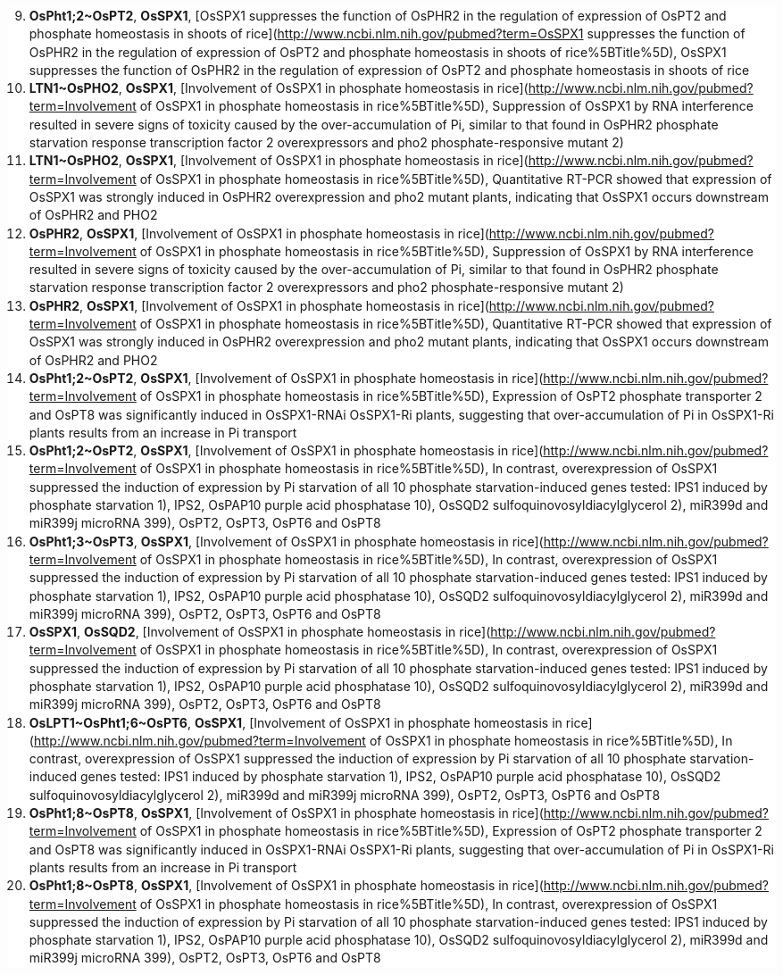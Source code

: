 9. __OsPht1;2~OsPT2__, __OsSPX1__, [OsSPX1 suppresses the function of OsPHR2 in the regulation of expression of OsPT2 and phosphate homeostasis in shoots of rice](http://www.ncbi.nlm.nih.gov/pubmed?term=OsSPX1 suppresses the function of OsPHR2 in the regulation of expression of OsPT2 and phosphate homeostasis in shoots of rice%5BTitle%5D), OsSPX1 suppresses the function of OsPHR2 in the regulation of expression of OsPT2 and phosphate homeostasis in shoots of rice
10. __LTN1~OsPHO2__, __OsSPX1__, [Involvement of OsSPX1 in phosphate homeostasis in rice](http://www.ncbi.nlm.nih.gov/pubmed?term=Involvement of OsSPX1 in phosphate homeostasis in rice%5BTitle%5D),  Suppression of OsSPX1 by RNA interference resulted in severe signs of toxicity caused by the over-accumulation of Pi, similar to that found in OsPHR2 phosphate starvation response transcription factor 2 overexpressors and pho2 phosphate-responsive mutant 2)  
11. __LTN1~OsPHO2__, __OsSPX1__, [Involvement of OsSPX1 in phosphate homeostasis in rice](http://www.ncbi.nlm.nih.gov/pubmed?term=Involvement of OsSPX1 in phosphate homeostasis in rice%5BTitle%5D),  Quantitative RT-PCR showed that expression of OsSPX1 was strongly induced in OsPHR2 overexpression and pho2 mutant plants, indicating that OsSPX1 occurs downstream of OsPHR2 and PHO2
12. __OsPHR2__, __OsSPX1__, [Involvement of OsSPX1 in phosphate homeostasis in rice](http://www.ncbi.nlm.nih.gov/pubmed?term=Involvement of OsSPX1 in phosphate homeostasis in rice%5BTitle%5D),  Suppression of OsSPX1 by RNA interference resulted in severe signs of toxicity caused by the over-accumulation of Pi, similar to that found in OsPHR2 phosphate starvation response transcription factor 2 overexpressors and pho2 phosphate-responsive mutant 2)  
13. __OsPHR2__, __OsSPX1__, [Involvement of OsSPX1 in phosphate homeostasis in rice](http://www.ncbi.nlm.nih.gov/pubmed?term=Involvement of OsSPX1 in phosphate homeostasis in rice%5BTitle%5D),  Quantitative RT-PCR showed that expression of OsSPX1 was strongly induced in OsPHR2 overexpression and pho2 mutant plants, indicating that OsSPX1 occurs downstream of OsPHR2 and PHO2
14. __OsPht1;2~OsPT2__, __OsSPX1__, [Involvement of OsSPX1 in phosphate homeostasis in rice](http://www.ncbi.nlm.nih.gov/pubmed?term=Involvement of OsSPX1 in phosphate homeostasis in rice%5BTitle%5D),  Expression of OsPT2 phosphate transporter 2 and OsPT8 was significantly induced in OsSPX1-RNAi OsSPX1-Ri plants, suggesting that over-accumulation of Pi in OsSPX1-Ri plants results from an increase in Pi transport
15. __OsPht1;2~OsPT2__, __OsSPX1__, [Involvement of OsSPX1 in phosphate homeostasis in rice](http://www.ncbi.nlm.nih.gov/pubmed?term=Involvement of OsSPX1 in phosphate homeostasis in rice%5BTitle%5D),  In contrast, overexpression of OsSPX1 suppressed the induction of expression by Pi starvation of all 10 phosphate starvation-induced genes tested: IPS1 induced by phosphate starvation 1), IPS2, OsPAP10 purple acid phosphatase 10), OsSQD2 sulfoquinovosyldiacylglycerol 2), miR399d and miR399j microRNA 399), OsPT2, OsPT3, OsPT6 and OsPT8
16. __OsPht1;3~OsPT3__, __OsSPX1__, [Involvement of OsSPX1 in phosphate homeostasis in rice](http://www.ncbi.nlm.nih.gov/pubmed?term=Involvement of OsSPX1 in phosphate homeostasis in rice%5BTitle%5D),  In contrast, overexpression of OsSPX1 suppressed the induction of expression by Pi starvation of all 10 phosphate starvation-induced genes tested: IPS1 induced by phosphate starvation 1), IPS2, OsPAP10 purple acid phosphatase 10), OsSQD2 sulfoquinovosyldiacylglycerol 2), miR399d and miR399j microRNA 399), OsPT2, OsPT3, OsPT6 and OsPT8
17. __OsSPX1__, __OsSQD2__, [Involvement of OsSPX1 in phosphate homeostasis in rice](http://www.ncbi.nlm.nih.gov/pubmed?term=Involvement of OsSPX1 in phosphate homeostasis in rice%5BTitle%5D),  In contrast, overexpression of OsSPX1 suppressed the induction of expression by Pi starvation of all 10 phosphate starvation-induced genes tested: IPS1 induced by phosphate starvation 1), IPS2, OsPAP10 purple acid phosphatase 10), OsSQD2 sulfoquinovosyldiacylglycerol 2), miR399d and miR399j microRNA 399), OsPT2, OsPT3, OsPT6 and OsPT8
18. __OsLPT1~OsPht1;6~OsPT6__, __OsSPX1__, [Involvement of OsSPX1 in phosphate homeostasis in rice](http://www.ncbi.nlm.nih.gov/pubmed?term=Involvement of OsSPX1 in phosphate homeostasis in rice%5BTitle%5D),  In contrast, overexpression of OsSPX1 suppressed the induction of expression by Pi starvation of all 10 phosphate starvation-induced genes tested: IPS1 induced by phosphate starvation 1), IPS2, OsPAP10 purple acid phosphatase 10), OsSQD2 sulfoquinovosyldiacylglycerol 2), miR399d and miR399j microRNA 399), OsPT2, OsPT3, OsPT6 and OsPT8
19. __OsPht1;8~OsPT8__, __OsSPX1__, [Involvement of OsSPX1 in phosphate homeostasis in rice](http://www.ncbi.nlm.nih.gov/pubmed?term=Involvement of OsSPX1 in phosphate homeostasis in rice%5BTitle%5D),  Expression of OsPT2 phosphate transporter 2 and OsPT8 was significantly induced in OsSPX1-RNAi OsSPX1-Ri plants, suggesting that over-accumulation of Pi in OsSPX1-Ri plants results from an increase in Pi transport
20. __OsPht1;8~OsPT8__, __OsSPX1__, [Involvement of OsSPX1 in phosphate homeostasis in rice](http://www.ncbi.nlm.nih.gov/pubmed?term=Involvement of OsSPX1 in phosphate homeostasis in rice%5BTitle%5D),  In contrast, overexpression of OsSPX1 suppressed the induction of expression by Pi starvation of all 10 phosphate starvation-induced genes tested: IPS1 induced by phosphate starvation 1), IPS2, OsPAP10 purple acid phosphatase 10), OsSQD2 sulfoquinovosyldiacylglycerol 2), miR399d and miR399j microRNA 399), OsPT2, OsPT3, OsPT6 and OsPT8